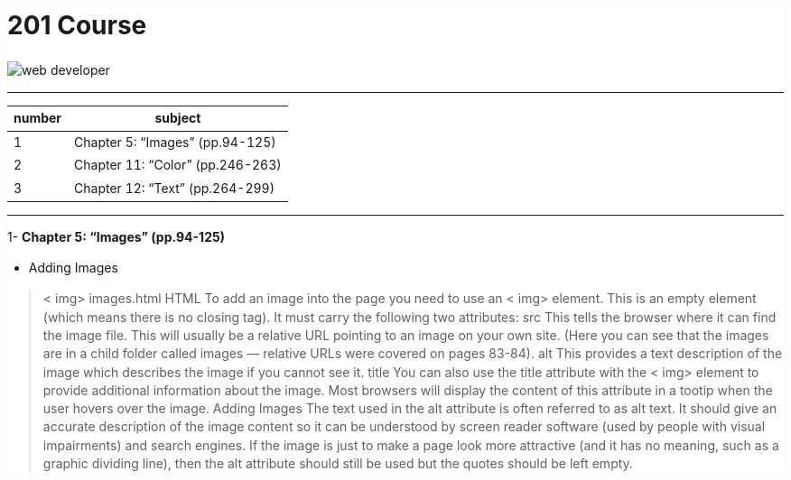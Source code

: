 # 201 Course 

![web developer](http://coderoo.com.au/blog/wp-content/uploads/2018/02/web.jpg)

----

| number      | subject |
| ----------- | ----------- |
| 1   |Chapter 5: “Images” (pp.94-125)|
| 2   |Chapter 11: “Color” (pp.246-263)|
| 3   |Chapter 12: “Text” (pp.264-299)|

----

1- **Chapter 5: “Images” (pp.94-125)**

* Adding Images

> < img> images.html HTML
To add an image into the page
you need to use an < img>
element. This is an empty
element (which means there is
no closing tag). It must carry the
following two attributes:
src
This tells the browser where
it can find the image file. This
will usually be a relative URL
pointing to an image on your
own site. (Here you can see that
the images are in a child folder
called images — relative URLs
were covered on pages 83-84).
alt
This provides a text description
of the image which describes the
image if you cannot see it.
title
You can also use the title
attribute with the < img> element
to provide additional information
about the image. Most browsers
will display the content of this
attribute in a tootip when the
user hovers over the image.
Adding Images
The text used in the alt attribute
is often referred to as alt text.
It should give an accurate
description of the image content
so it can be understood by
screen reader software (used by
people with visual impairments)
and search engines.
If the image is just to make a
page look more attractive (and
it has no meaning, such as a
graphic dividing line), then the
alt attribute should still be used
but the quotes should be left
empty.
